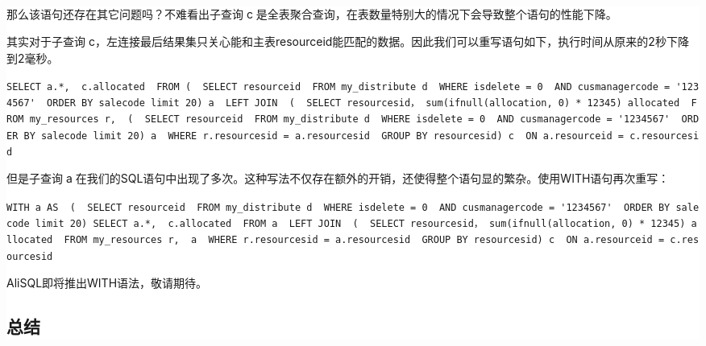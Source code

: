 那么该语句还存在其它问题吗？不难看出子查询 c 是全表聚合查询，在表数量特别大的情况下会导致整个语句的性能下降。

其实对于子查询 c，左连接最后结果集只关心能和主表resourceid能匹配的数据。因此我们可以重写语句如下，执行时间从原来的2秒下降到2毫秒。

`SELECT a.*, 
 c.allocated 
FROM ( 
 SELECT resourceid 
 FROM my_distribute d 
 WHERE isdelete = 0 
 AND cusmanagercode = '1234567' 
 ORDER BY salecode limit 20) a 
LEFT JOIN 
 ( 
 SELECT resourcesid， sum(ifnull(allocation, 0) * 12345) allocated 
 FROM my_resources r, 
 ( 
 SELECT resourceid 
 FROM my_distribute d 
 WHERE isdelete = 0 
 AND cusmanagercode = '1234567' 
 ORDER BY salecode limit 20) a 
 WHERE r.resourcesid = a.resourcesid 
 GROUP BY resourcesid) c 
ON a.resourceid = c.resourcesid
`

但是子查询 a 在我们的SQL语句中出现了多次。这种写法不仅存在额外的开销，还使得整个语句显的繁杂。使用WITH语句再次重写：

`WITH a AS 
( 
 SELECT resourceid 
 FROM my_distribute d 
 WHERE isdelete = 0 
 AND cusmanagercode = '1234567' 
 ORDER BY salecode limit 20)
SELECT a.*, 
 c.allocated 
FROM a 
LEFT JOIN 
 ( 
 SELECT resourcesid， sum(ifnull(allocation, 0) * 12345) allocated 
 FROM my_resources r, 
 a 
 WHERE r.resourcesid = a.resourcesid 
 GROUP BY resourcesid) c 
ON a.resourceid = c.resourcesid
`

AliSQL即将推出WITH语法，敬请期待。

## 总结
